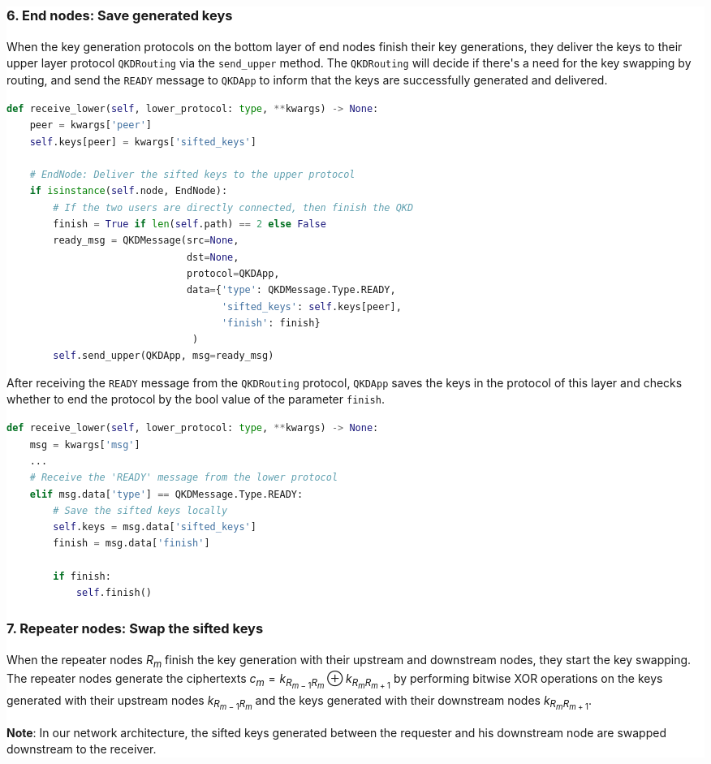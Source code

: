 ### 6. End nodes: Save generated keys

When the key generation protocols on the bottom layer of end nodes finish their key generations, they deliver the keys to their upper layer protocol `QKDRouting` via the `send_upper` method. The `QKDRouting` will decide if there's a need for the key swapping by routing, and send the `READY` message to `QKDApp` to inform that the keys are successfully generated and delivered.


```python
def receive_lower(self, lower_protocol: type, **kwargs) -> None:
    peer = kwargs['peer']
    self.keys[peer] = kwargs['sifted_keys']

    # EndNode: Deliver the sifted keys to the upper protocol
    if isinstance(self.node, EndNode):
        # If the two users are directly connected, then finish the QKD
        finish = True if len(self.path) == 2 else False
        ready_msg = QKDMessage(src=None,
                               dst=None,
                               protocol=QKDApp,
                               data={'type': QKDMessage.Type.READY,
                                     'sifted_keys': self.keys[peer],
                                     'finish': finish}
                                )
        self.send_upper(QKDApp, msg=ready_msg)
```

After receiving the `READY` message from the `QKDRouting` protocol, `QKDApp` saves the keys in the protocol of this layer and checks whether to end the protocol by the bool value of the parameter `finish`.


```python
def receive_lower(self, lower_protocol: type, **kwargs) -> None:
    msg = kwargs['msg']
    ...
    # Receive the 'READY' message from the lower protocol
    elif msg.data['type'] == QKDMessage.Type.READY:
        # Save the sifted keys locally
        self.keys = msg.data['sifted_keys']
        finish = msg.data['finish']

        if finish:
            self.finish()
```

### 7. Repeater nodes: Swap the sifted keys 

When the repeater nodes $R_m$ finish the key generation with their upstream and downstream nodes, they start the key swapping. The repeater nodes generate the ciphertexts $c_m = k_{R_{m-1}R_m} \oplus k_{R_mR_{m+1}}$  by performing bitwise XOR operations on the keys generated with their upstream nodes $k_{R_{m-1}R_m}$ and the keys generated with their downstream nodes $k_{R_mR_{m+1}}$.

**Note**: In our network architecture, the sifted keys generated between the requester and his downstream node are swapped downstream to the receiver.
